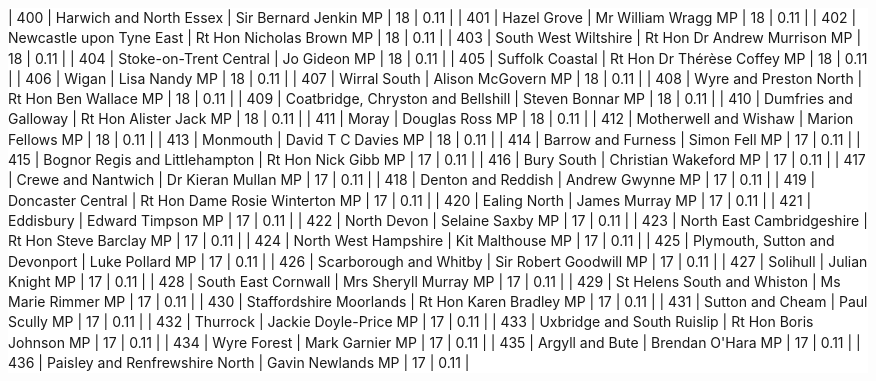 | 400 | Harwich and North Essex | Sir Bernard Jenkin MP | 18 | 0.11 |
| 401 | Hazel Grove | Mr William Wragg MP | 18 | 0.11 |
| 402 | Newcastle upon Tyne East | Rt Hon Nicholas Brown MP | 18 | 0.11 |
| 403 | South West Wiltshire | Rt Hon Dr Andrew Murrison MP | 18 | 0.11 |
| 404 | Stoke-on-Trent Central | Jo Gideon MP | 18 | 0.11 |
| 405 | Suffolk Coastal | Rt Hon Dr Thérèse Coffey MP | 18 | 0.11 |
| 406 | Wigan | Lisa Nandy MP | 18 | 0.11 |
| 407 | Wirral South | Alison McGovern MP | 18 | 0.11 |
| 408 | Wyre and Preston North | Rt Hon Ben Wallace MP | 18 | 0.11 |
| 409 | Coatbridge, Chryston and Bellshill | Steven Bonnar MP | 18 | 0.11 |
| 410 | Dumfries and Galloway | Rt Hon Alister Jack MP | 18 | 0.11 |
| 411 | Moray | Douglas Ross MP | 18 | 0.11 |
| 412 | Motherwell and Wishaw | Marion Fellows MP | 18 | 0.11 |
| 413 | Monmouth | David T C Davies MP | 18 | 0.11 |
| 414 | Barrow and Furness | Simon Fell MP | 17 | 0.11 |
| 415 | Bognor Regis and Littlehampton | Rt Hon Nick Gibb MP | 17 | 0.11 |
| 416 | Bury South | Christian Wakeford MP | 17 | 0.11 |
| 417 | Crewe and Nantwich | Dr Kieran Mullan MP | 17 | 0.11 |
| 418 | Denton and Reddish | Andrew Gwynne MP | 17 | 0.11 |
| 419 | Doncaster Central | Rt Hon Dame Rosie Winterton MP | 17 | 0.11 |
| 420 | Ealing North | James Murray MP | 17 | 0.11 |
| 421 | Eddisbury | Edward Timpson MP | 17 | 0.11 |
| 422 | North Devon | Selaine Saxby MP | 17 | 0.11 |
| 423 | North East Cambridgeshire | Rt Hon Steve Barclay MP | 17 | 0.11 |
| 424 | North West Hampshire | Kit Malthouse MP | 17 | 0.11 |
| 425 | Plymouth, Sutton and Devonport | Luke Pollard MP | 17 | 0.11 |
| 426 | Scarborough and Whitby | Sir Robert Goodwill MP | 17 | 0.11 |
| 427 | Solihull | Julian Knight MP | 17 | 0.11 |
| 428 | South East Cornwall | Mrs Sheryll Murray MP | 17 | 0.11 |
| 429 | St Helens South and Whiston | Ms Marie Rimmer MP | 17 | 0.11 |
| 430 | Staffordshire Moorlands | Rt Hon Karen Bradley MP | 17 | 0.11 |
| 431 | Sutton and Cheam | Paul Scully MP | 17 | 0.11 |
| 432 | Thurrock | Jackie Doyle-Price MP | 17 | 0.11 |
| 433 | Uxbridge and South Ruislip | Rt Hon Boris Johnson MP | 17 | 0.11 |
| 434 | Wyre Forest | Mark Garnier MP | 17 | 0.11 |
| 435 | Argyll and Bute | Brendan O'Hara MP | 17 | 0.11 |
| 436 | Paisley and Renfrewshire North | Gavin Newlands MP | 17 | 0.11 |